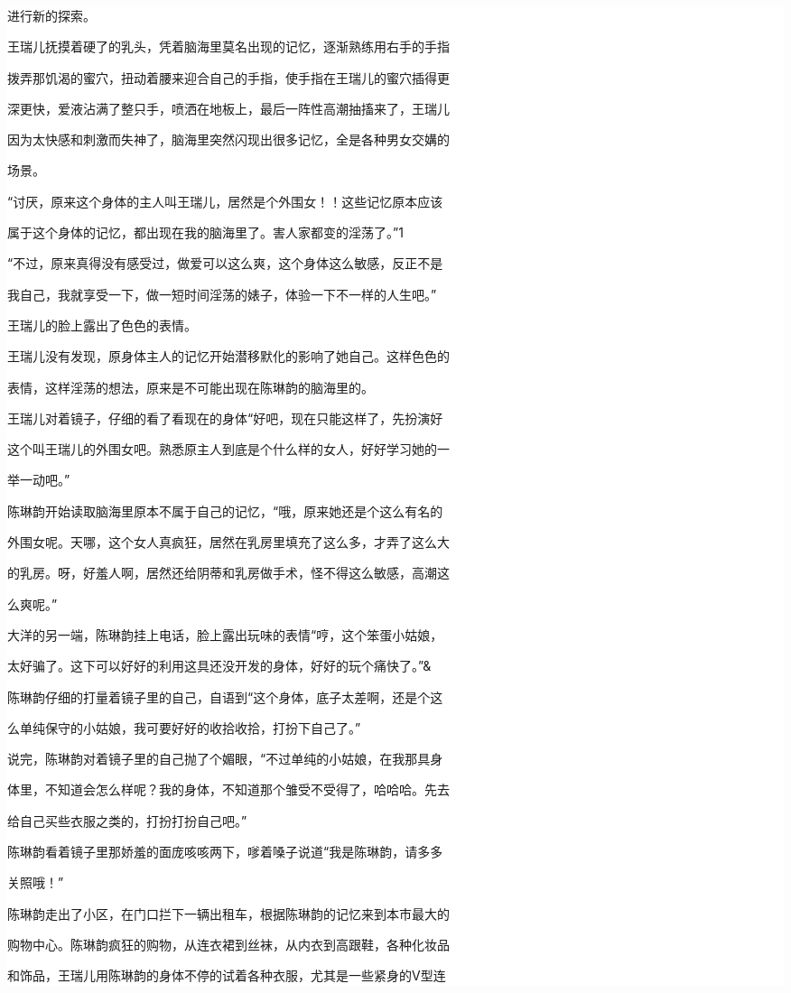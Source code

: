 进行新的探索。

王瑞儿抚摸着硬了的乳头，凭着脑海里莫名出现的记忆，逐渐熟练用右手的手指

拨弄那饥渴的蜜穴，扭动着腰来迎合自己的手指，使手指在王瑞儿的蜜穴插得更

深更快，爱液沾满了整只手，喷洒在地板上，最后一阵性高潮抽搐来了，王瑞儿

因为太快感和刺激而失神了，脑海里突然闪现出很多记忆，全是各种男女交媾的

场景。

“讨厌，原来这个身体的主人叫王瑞儿，居然是个外围女！！这些记忆原本应该

属于这个身体的记忆，都出现在我的脑海里了。害人家都变的淫荡了。”1

“不过，原来真得没有感受过，做爱可以这么爽，这个身体这么敏感，反正不是

我自己，我就享受一下，做一短时间淫荡的婊子，体验一下不一样的人生吧。”

王瑞儿的脸上露出了色色的表情。

王瑞儿没有发现，原身体主人的记忆开始潜移默化的影响了她自己。这样色色的

表情，这样淫荡的想法，原来是不可能出现在陈琳韵的脑海里的。

王瑞儿对着镜子，仔细的看了看现在的身体“好吧，现在只能这样了，先扮演好

这个叫王瑞儿的外围女吧。熟悉原主人到底是个什么样的女人，好好学习她的一

举一动吧。”

陈琳韵开始读取脑海里原本不属于自己的记忆，“哦，原来她还是个这么有名的

外围女呢。天哪，这个女人真疯狂，居然在乳房里填充了这么多，才弄了这么大

的乳房。呀，好羞人啊，居然还给阴蒂和乳房做手术，怪不得这么敏感，高潮这

么爽呢。”



大洋的另一端，陈琳韵挂上电话，脸上露出玩味的表情“哼，这个笨蛋小姑娘，

太好骗了。这下可以好好的利用这具还没开发的身体，好好的玩个痛快了。”&

陈琳韵仔细的打量着镜子里的自己，自语到“这个身体，底子太差啊，还是个这

么单纯保守的小姑娘，我可要好好的收拾收拾，打扮下自己了。”

说完，陈琳韵对着镜子里的自己抛了个媚眼，“不过单纯的小姑娘，在我那具身

体里，不知道会怎么样呢？我的身体，不知道那个雏受不受得了，哈哈哈。先去

给自己买些衣服之类的，打扮打扮自己吧。”

陈琳韵看着镜子里那娇羞的面庞咳咳两下，嗲着嗓子说道“我是陈琳韵，请多多

关照哦！”

陈琳韵走出了小区，在门口拦下一辆出租车，根据陈琳韵的记忆来到本市最大的

购物中心。陈琳韵疯狂的购物，从连衣裙到丝袜，从内衣到高跟鞋，各种化妆品

和饰品，王瑞儿用陈琳韵的身体不停的试着各种衣服，尤其是一些紧身的V型连
